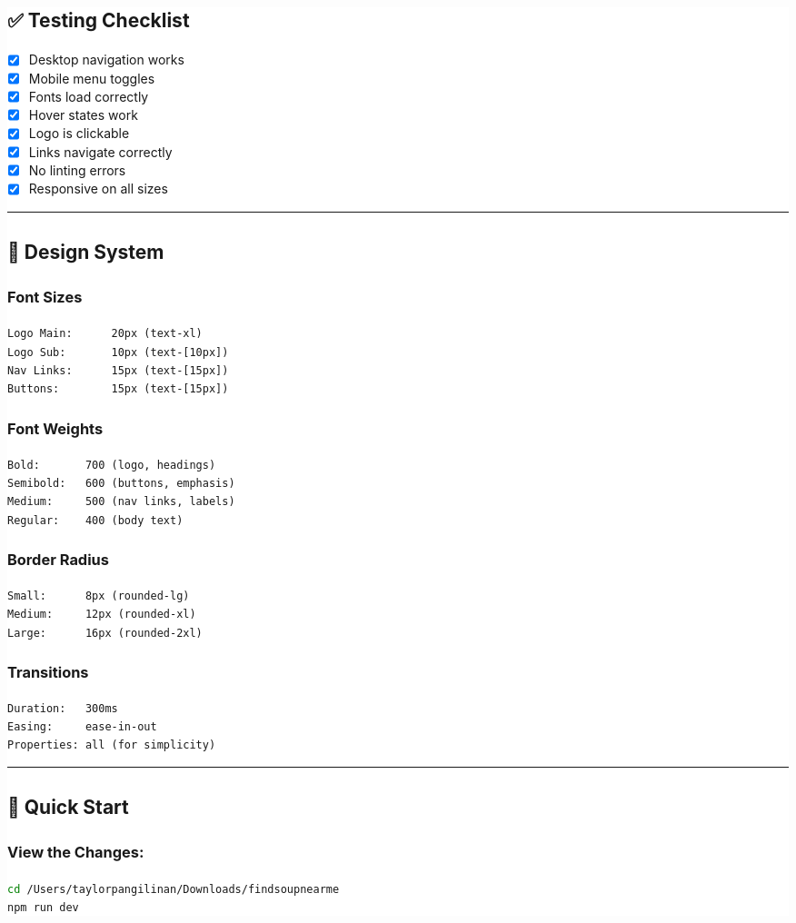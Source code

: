 ## ✅ Testing Checklist

- [x] Desktop navigation works
- [x] Mobile menu toggles
- [x] Fonts load correctly
- [x] Hover states work
- [x] Logo is clickable
- [x] Links navigate correctly
- [x] No linting errors
- [x] Responsive on all sizes

---

## 🎨 Design System

### **Font Sizes**
```
Logo Main:      20px (text-xl)
Logo Sub:       10px (text-[10px])
Nav Links:      15px (text-[15px])
Buttons:        15px (text-[15px])
```

### **Font Weights**
```
Bold:       700 (logo, headings)
Semibold:   600 (buttons, emphasis)
Medium:     500 (nav links, labels)
Regular:    400 (body text)
```

### **Border Radius**
```
Small:      8px (rounded-lg)
Medium:     12px (rounded-xl)
Large:      16px (rounded-2xl)
```

### **Transitions**
```
Duration:   300ms
Easing:     ease-in-out
Properties: all (for simplicity)
```

---

## 🚀 Quick Start

### View the Changes:
```bash
cd /Users/taylorpangilinan/Downloads/findsoupnearme
npm run dev
```
